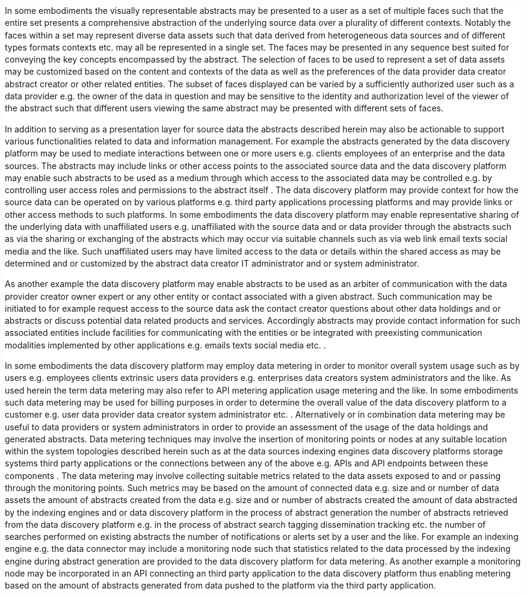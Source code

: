 In some embodiments the visually representable abstracts may be presented to a user as a set of multiple faces such that the entire set presents a comprehensive abstraction of the underlying source data over a plurality of different contexts. Notably the faces within a set may represent diverse data assets such that data derived from heterogeneous data sources and of different types formats contexts etc. may all be represented in a single set. The faces may be presented in any sequence best suited for conveying the key concepts encompassed by the abstract. The selection of faces to be used to represent a set of data assets may be customized based on the content and contexts of the data as well as the preferences of the data provider data creator abstract creator or other related entities. The subset of faces displayed can be varied by a sufficiently authorized user such as a data provider e.g. the owner of the data in question and may be sensitive to the identity and authorization level of the viewer of the abstract such that different users viewing the same abstract may be presented with different sets of faces.

In addition to serving as a presentation layer for source data the abstracts described herein may also be actionable to support various functionalities related to data and information management. For example the abstracts generated by the data discovery platform may be used to mediate interactions between one or more users e.g. clients employees of an enterprise and the data sources. The abstracts may include links or other access points to the associated source data and the data discovery platform may enable such abstracts to be used as a medium through which access to the associated data may be controlled e.g. by controlling user access roles and permissions to the abstract itself . The data discovery platform may provide context for how the source data can be operated on by various platforms e.g. third party applications processing platforms and may provide links or other access methods to such platforms. In some embodiments the data discovery platform may enable representative sharing of the underlying data with unaffiliated users e.g. unaffiliated with the source data and or data provider through the abstracts such as via the sharing or exchanging of the abstracts which may occur via suitable channels such as via web link email texts social media and the like. Such unaffiliated users may have limited access to the data or details within the shared access as may be determined and or customized by the abstract data creator IT administrator and or system administrator.

As another example the data discovery platform may enable abstracts to be used as an arbiter of communication with the data provider creator owner expert or any other entity or contact associated with a given abstract. Such communication may be initiated to for example request access to the source data ask the contact creator questions about other data holdings and or abstracts or discuss potential data related products and services. Accordingly abstracts may provide contact information for such associated entities include facilities for communicating with the entities or be integrated with preexisting communication modalities implemented by other applications e.g. emails texts social media etc. .

In some embodiments the data discovery platform may employ data metering in order to monitor overall system usage such as by users e.g. employees clients extrinsic users data providers e.g. enterprises data creators system administrators and the like. As used herein the term data metering may also refer to API metering application usage metering and the like. In some embodiments such data metering may be used for billing purposes in order to determine the overall value of the data discovery platform to a customer e.g. user data provider data creator system administrator etc. . Alternatively or in combination data metering may be useful to data providers or system administrators in order to provide an assessment of the usage of the data holdings and generated abstracts. Data metering techniques may involve the insertion of monitoring points or nodes at any suitable location within the system topologies described herein such as at the data sources indexing engines data discovery platforms storage systems third party applications or the connections between any of the above e.g. APIs and API endpoints between these components . The data metering may involve collecting suitable metrics related to the data assets exposed to and or passing through the monitoring points. Such metrics may be based on the amount of connected data e.g. size and or number of data assets the amount of abstracts created from the data e.g. size and or number of abstracts created the amount of data abstracted by the indexing engines and or data discovery platform in the process of abstract generation the number of abstracts retrieved from the data discovery platform e.g. in the process of abstract search tagging dissemination tracking etc. the number of searches performed on existing abstracts the number of notifications or alerts set by a user and the like. For example an indexing engine e.g. the data connector may include a monitoring node such that statistics related to the data processed by the indexing engine during abstract generation are provided to the data discovery platform for data metering. As another example a monitoring node may be incorporated in an API connecting an third party application to the data discovery platform thus enabling metering based on the amount of abstracts generated from data pushed to the platform via the third party application.
